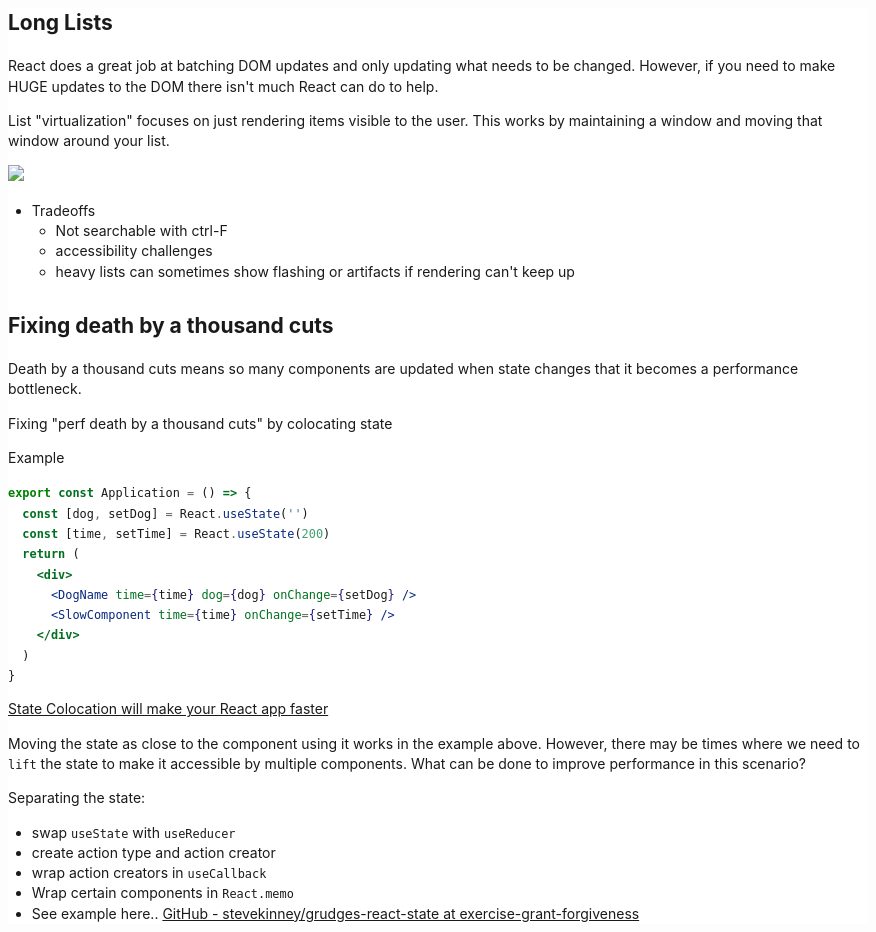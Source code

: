 ## Long Lists

React does a great job at batching DOM updates and only updating what needs to
be changed. However, if you need to make HUGE updates to the DOM there isn't
much React can do to help.

List "virtualization" focuses on just rendering items visible to the user. This
works by maintaining a window and moving that window around your list.

<img src="https://user-images.githubusercontent.com/2182637/65490523-a7307980-def0-11e9-9991-a7e0c2a6e30a.gif" width="300">

- Tradeoffs
  - Not searchable with ctrl-F
  - accessibility challenges
  - heavy lists can sometimes show flashing or artifacts if rendering can't keep
    up

## Fixing death by a thousand cuts

Death by a thousand cuts means so many components are updated when state changes
that it becomes a performance bottleneck.

Fixing "perf death by a thousand cuts" by colocating state

Example

```jsx
export const Application = () => {
  const [dog, setDog] = React.useState('')
  const [time, setTime] = React.useState(200)
  return (
    <div>
      <DogName time={time} dog={dog} onChange={setDog} />
      <SlowComponent time={time} onChange={setTime} />
    </div>
  )
}
```

[State Colocation will make your React app faster](https://kentcdodds.com/blog/state-colocation-will-make-your-react-app-faster)

Moving the state as close to the component using it works in the example above.
However, there may be times where we need to `lift` the state to make it
accessible by multiple components. What can be done to improve performance in
this scenario?

Separating the state:

- swap `useState` with `useReducer`
- create action type and action creator
- wrap action creators in `useCallback`
- Wrap certain components in `React.memo`
- See example here..
  [GitHub - stevekinney/grudges-react-state at exercise-grant-forgiveness](https://github.com/stevekinney/grudges-react-state/tree/exercise-grant-forgiveness)
